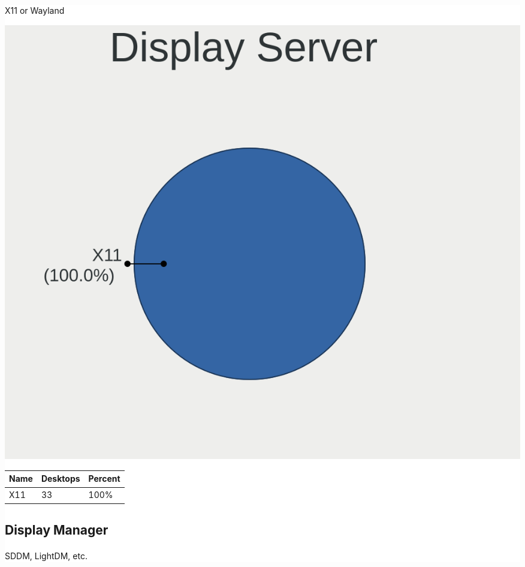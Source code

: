 X11 or Wayland

![Display Server](./images/pie_chart/os_display_server.svg)


| Name | Desktops | Percent |
|------|----------|---------|
| X11  | 33       | 100%    |

Display Manager
---------------

SDDM, LightDM, etc.
